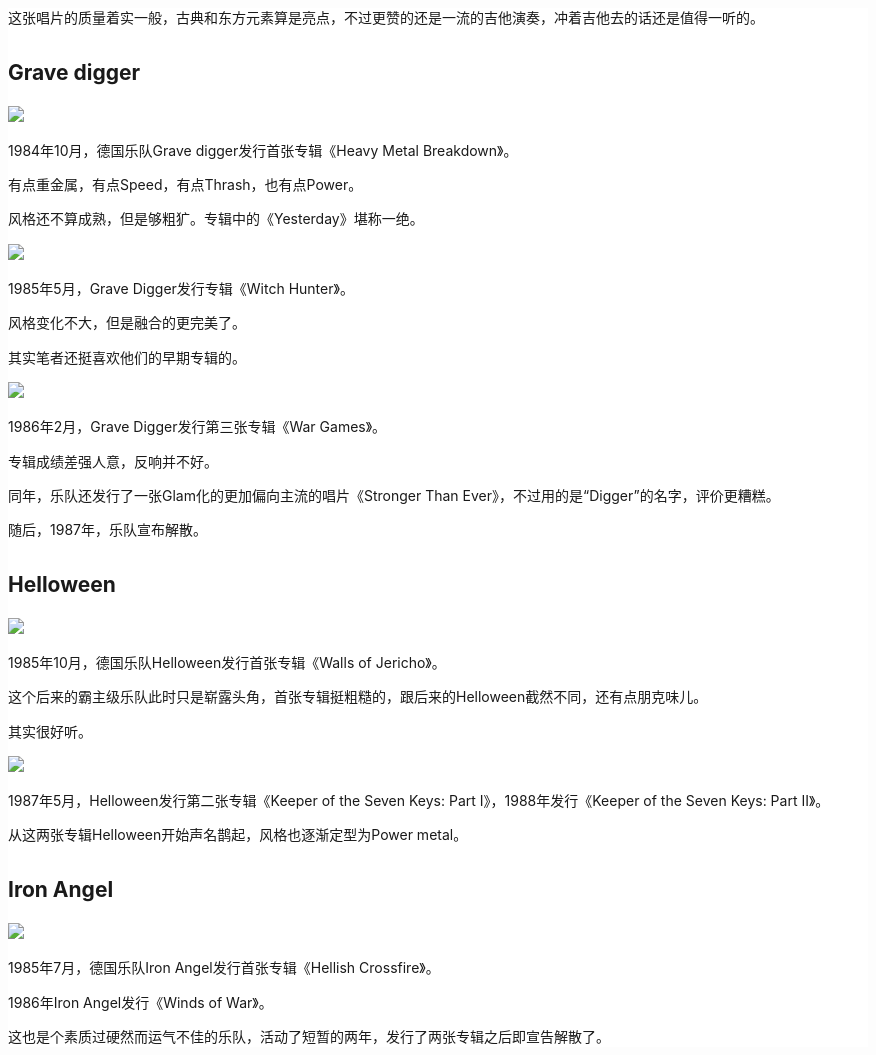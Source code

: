 这张唱片的质量着实一般，古典和东方元素算是亮点，不过更赞的还是一流的吉他演奏，冲着吉他去的话还是值得一听的。

## Grave digger

![](https://raw.githubusercontent.com/OliverRen/olili_blog_img/master/rock.62.Speed_metal_一当速度遇上重金属/1637411218885.jpg)

1984年10月，德国乐队Grave digger发行首张专辑《Heavy Metal Breakdown》。

有点重金属，有点Speed，有点Thrash，也有点Power。

风格还不算成熟，但是够粗犷。专辑中的《Yesterday》堪称一绝。

![](https://raw.githubusercontent.com/OliverRen/olili_blog_img/master/rock.62.Speed_metal_一当速度遇上重金属/1637411218886.jpg)

1985年5月，Grave Digger发行专辑《Witch Hunter》。

风格变化不大，但是融合的更完美了。

其实笔者还挺喜欢他们的早期专辑的。

![](https://raw.githubusercontent.com/OliverRen/olili_blog_img/master/rock.62.Speed_metal_一当速度遇上重金属/1637411218959.jpg)

1986年2月，Grave Digger发行第三张专辑《War Games》。

专辑成绩差强人意，反响并不好。

同年，乐队还发行了一张Glam化的更加偏向主流的唱片《Stronger Than Ever》，不过用的是“Digger”的名字，评价更糟糕。

随后，1987年，乐队宣布解散。

## Helloween

![](https://raw.githubusercontent.com/OliverRen/olili_blog_img/master/rock.62.Speed_metal_一当速度遇上重金属/1637411218965.jpg)

1985年10月，德国乐队Helloween发行首张专辑《Walls of Jericho》。

这个后来的霸主级乐队此时只是崭露头角，首张专辑挺粗糙的，跟后来的Helloween截然不同，还有点朋克味儿。

其实很好听。

![](https://raw.githubusercontent.com/OliverRen/olili_blog_img/master/rock.62.Speed_metal_一当速度遇上重金属/1637411218960.jpg)

1987年5月，Helloween发行第二张专辑《Keeper of the Seven Keys: Part I》，1988年发行《Keeper of the Seven Keys: Part II》。

从这两张专辑Helloween开始声名鹊起，风格也逐渐定型为Power metal。

## Iron Angel

![](https://raw.githubusercontent.com/OliverRen/olili_blog_img/master/rock.62.Speed_metal_一当速度遇上重金属/1637411218961.jpg)

1985年7月，德国乐队Iron Angel发行首张专辑《Hellish Crossfire》。

1986年Iron Angel发行《Winds of War》。

这也是个素质过硬然而运气不佳的乐队，活动了短暂的两年，发行了两张专辑之后即宣告解散了。
